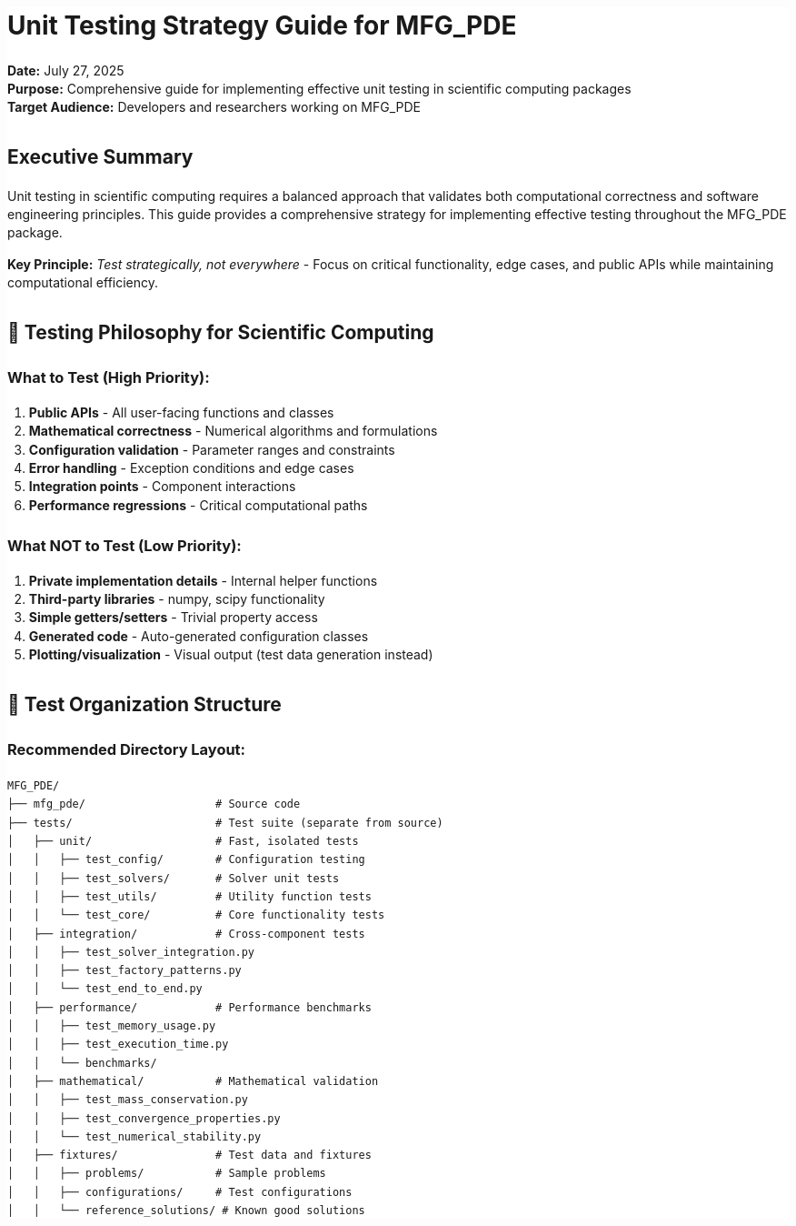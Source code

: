 # Unit Testing Strategy Guide for MFG_PDE

**Date:** July 27, 2025  
**Purpose:** Comprehensive guide for implementing effective unit testing in scientific computing packages  
**Target Audience:** Developers and researchers working on MFG_PDE  

## Executive Summary

Unit testing in scientific computing requires a balanced approach that validates both computational correctness and software engineering principles. This guide provides a comprehensive strategy for implementing effective testing throughout the MFG_PDE package.

**Key Principle:** *Test strategically, not everywhere* - Focus on critical functionality, edge cases, and public APIs while maintaining computational efficiency.

## 🧪 **Testing Philosophy for Scientific Computing**

### What to Test (High Priority):
1. **Public APIs** - All user-facing functions and classes
2. **Mathematical correctness** - Numerical algorithms and formulations
3. **Configuration validation** - Parameter ranges and constraints
4. **Error handling** - Exception conditions and edge cases
5. **Integration points** - Component interactions
6. **Performance regressions** - Critical computational paths

### What NOT to Test (Low Priority):
1. **Private implementation details** - Internal helper functions
2. **Third-party libraries** - numpy, scipy functionality
3. **Simple getters/setters** - Trivial property access
4. **Generated code** - Auto-generated configuration classes
5. **Plotting/visualization** - Visual output (test data generation instead)

## 📁 **Test Organization Structure**

### Recommended Directory Layout:
```
MFG_PDE/
├── mfg_pde/                    # Source code
├── tests/                      # Test suite (separate from source)
│   ├── unit/                   # Fast, isolated tests
│   │   ├── test_config/        # Configuration testing
│   │   ├── test_solvers/       # Solver unit tests
│   │   ├── test_utils/         # Utility function tests
│   │   └── test_core/          # Core functionality tests
│   ├── integration/            # Cross-component tests
│   │   ├── test_solver_integration.py
│   │   ├── test_factory_patterns.py
│   │   └── test_end_to_end.py
│   ├── performance/            # Performance benchmarks
│   │   ├── test_memory_usage.py
│   │   ├── test_execution_time.py
│   │   └── benchmarks/
│   ├── mathematical/           # Mathematical validation
│   │   ├── test_mass_conservation.py
│   │   ├── test_convergence_properties.py
│   │   └── test_numerical_stability.py
│   ├── fixtures/               # Test data and fixtures
│   │   ├── problems/           # Sample problems
│   │   ├── configurations/     # Test configurations
│   │   └── reference_solutions/ # Known good solutions
```